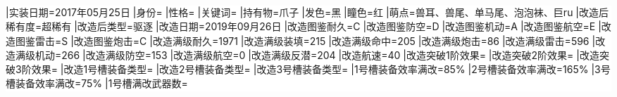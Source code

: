 |实装日期=2017年05月25日
|身份=
|性格=
|关键词=
|持有物=爪子
|发色=黑
|瞳色=红
|萌点=兽耳、兽尾、单马尾、泡泡袜、巨ru
|改造后稀有度=超稀有
|改造后类型=驱逐
|改造日期=2019年09月26日
|改造图鉴耐久=C
|改造图鉴防空=D
|改造图鉴机动=A
|改造图鉴航空=E
|改造图鉴雷击=S
|改造图鉴炮击=C
|改造满级耐久=1971
|改造满级装填=215
|改造满级命中=205
|改造满级炮击=86
|改造满级雷击=596
|改造满级机动=266
|改造满级防空=153
|改造满级航空=0
|改造满级反潜=204
|改造航速=40
|改造突破1阶效果=
|改造突破2阶效果=
|改造突破3阶效果=
|改造1号槽装备类型=
|改造2号槽装备类型=
|改造3号槽装备类型=
|1号槽装备效率满改=85%
|2号槽装备效率满改=165%
|3号槽装备效率满改=75%
|1号槽满改武器数=